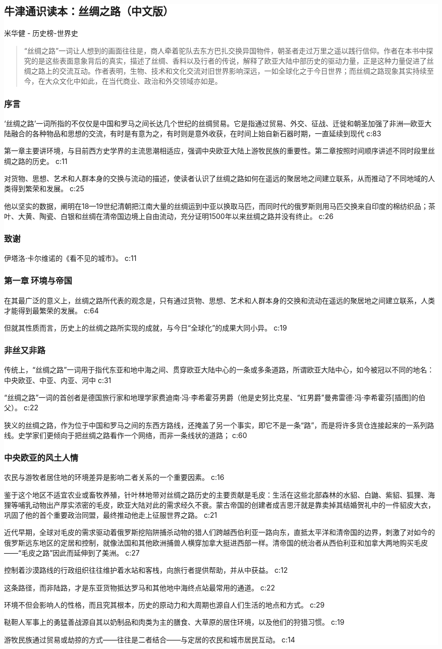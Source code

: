 ## 牛津通识读本：丝绸之路（中文版）

米华健  -  历史榜-世界史

> “丝绸之路”一词让人想到的画面往往是，商人牵着驼队去东方巴扎交换异国物件，朝圣者走过万里之遥以践行信仰。作者在本书中探究的是这些表面意象背后的真实，描述了丝绸、香料以及行者的传说，解释了欧亚大陆中部历史的驱动力量，正是这种力量促进了丝绸之路上的交流互动。作者表明，生物、技术和文化交流对旧世界影响深远，一如全球化之于今日世界；而丝绸之路现象其实持续至今，在大众文化中如此，在当代商业、政治和外交领域亦如是。

### 序言

‘丝绸之路’一词所指的不仅仅是中国和罗马之间长达几个世纪的丝绸贸易。它是指通过贸易、外交、征战、迁徙和朝圣加强了非洲—欧亚大陆融合的各种物品和思想的交流，有时是有意为之，有时则是意外收获，在时间上始自新石器时期，一直延续到现代 c:83

第一章主要讲环境，与目前西方史学界的主流思潮相适应，强调中央欧亚大陆上游牧民族的重要性。第二章按照时间顺序讲述不同时段里丝绸之路的历史。 c:11

对货物、思想、艺术和人群本身的交换与流动的描述，使读者认识了丝绸之路如何在遥远的聚居地之间建立联系，从而推动了不同地域的人类得到繁荣和发展。 c:25

他以坚实的数据，阐明在18—19世纪清朝把江南大量的丝绸运到中亚以换取马匹，而同时代的俄罗斯则用马匹交换来自印度的棉纺织品；茶叶、大黄、陶瓷、白银和丝绸在清帝国边境上自由流动，充分证明1500年以来丝绸之路并没有终止。 c:26

### 致谢

伊塔洛·卡尔维诺的《看不见的城市》。 c:11

### 第一章 环境与帝国

在其最广泛的意义上，丝绸之路所代表的观念是，只有通过货物、思想、艺术和人群本身的交换和流动在遥远的聚居地之间建立联系，人类才能得到最繁荣的发展。 c:64

但就其性质而言，历史上的丝绸之路所实现的成就，与今日“全球化”的成果大同小异。 c:19

### 非丝又非路

传统上，“丝绸之路”一词用于指代东亚和地中海之间、贯穿欧亚大陆中心的一条或多条道路，所谓欧亚大陆中心，如今被冠以不同的地名：中央欧亚、中亚、内亚、河中 c:31

“丝绸之路”一词的首创者是德国旅行家和地理学家费迪南·冯·李希霍芬男爵（他是史努比克星、“红男爵”曼弗雷德·冯·李希霍芬[插图]的伯父）。 c:22

狭义的丝绸之路，作为位于中国和罗马之间的东西方路线，还掩盖了另一个事实，即它不是一条“路”，而是将许多货仓连接起来的一系列路线。史学家们更倾向于把丝绸之路看作一个网络，而非一条线状的道路； c:60

### 中央欧亚的风土人情

农民与游牧者居住地的环境差异是影响二者关系的一个重要因素。 c:16

鉴于这个地区不适宜农业或畜牧养殖，针叶林地带对丝绸之路历史的主要贡献是毛皮：生活在这些北部森林的水貂、白鼬、紫貂、狐狸、海狸等哺乳动物出产厚实浓密的毛皮，欧亚大陆对此的需求经久不衰。蒙古帝国的创建者成吉思汗就是靠卖掉其结婚贺礼中的一件貂皮大衣，巩固了他的首个重要政治同盟，最终推动他走上征服世界之路。 c:21

近代早期，全球对毛皮的需求驱动着俄罗斯挖陷阱捕杀动物的猎人们跨越西伯利亚一路向东，直抵太平洋和清帝国的边界，刺激了对如今的俄罗斯远东地区的定居和控制，就像法国和其他欧洲捕兽人横穿加拿大挺进西部一样。清帝国的统治者从西伯利亚和加拿大两地购买毛皮——“毛皮之路”因此而延伸到了美洲。
 c:27

控制着沙漠路线的行政组织往往维护着水站和客栈，向旅行者提供帮助，并从中获益。 c:12

这条路径，而非陆路，才是东亚货物抵达罗马和其他地中海终点站最常用的通道。 c:22

环境不但会影响人的性格，而且究其根本，历史的原动力和大周期也源自人们生活的地点和方式。 c:29

鞑靼人军事上的勇猛善战源自其以奶制品和肉类为主的膳食、大草原的居住环境，以及他们的狩猎习惯。 c:19

游牧民族通过贸易或劫掠的方式——往往是二者结合——与定居的农民和城市居民互动。 c:14
